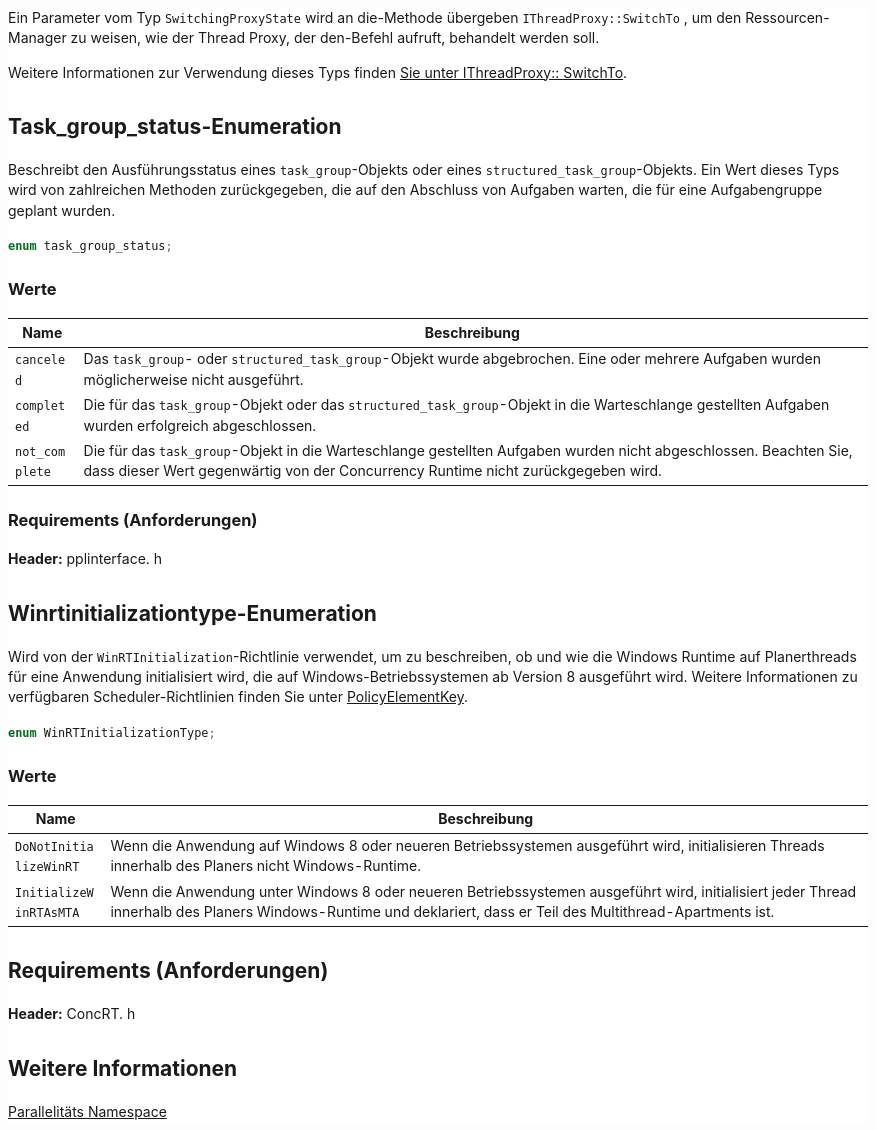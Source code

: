Ein Parameter vom Typ `SwitchingProxyState` wird an die-Methode übergeben `IThreadProxy::SwitchTo` , um den Ressourcen-Manager zu weisen, wie der Thread Proxy, der den-Befehl aufruft, behandelt werden soll.

Weitere Informationen zur Verwendung dieses Typs finden [Sie unter IThreadProxy:: SwitchTo](ithreadproxy-structure.md#switchto).

## <a name="task_group_status-enumeration"></a><a name="task_group_status"></a> Task_group_status-Enumeration

Beschreibt den Ausführungsstatus eines `task_group`-Objekts oder eines `structured_task_group`-Objekts. Ein Wert dieses Typs wird von zahlreichen Methoden zurückgegeben, die auf den Abschluss von Aufgaben warten, die für eine Aufgabengruppe geplant wurden.

```cpp
enum task_group_status;
```

### <a name="values"></a>Werte

|Name|Beschreibung|
|----------|-----------------|
|`canceled`|Das `task_group`- oder `structured_task_group`-Objekt wurde abgebrochen. Eine oder mehrere Aufgaben wurden möglicherweise nicht ausgeführt.|
|`completed`|Die für das `task_group`-Objekt oder das `structured_task_group`-Objekt in die Warteschlange gestellten Aufgaben wurden erfolgreich abgeschlossen.|
|`not_complete`|Die für das `task_group`-Objekt in die Warteschlange gestellten Aufgaben wurden nicht abgeschlossen. Beachten Sie, dass dieser Wert gegenwärtig von der Concurrency Runtime nicht zurückgegeben wird.|

### <a name="requirements"></a>Requirements (Anforderungen)

**Header:** pplinterface. h

## <a name="winrtinitializationtype-enumeration"></a><a name="winrtinitializationtype"></a> Winrtinitializationtype-Enumeration

Wird von der `WinRTInitialization`-Richtlinie verwendet, um zu beschreiben, ob und wie die Windows Runtime auf Planerthreads für eine Anwendung initialisiert wird, die auf Windows-Betriebssystemen ab Version 8 ausgeführt wird. Weitere Informationen zu verfügbaren Scheduler-Richtlinien finden Sie unter [PolicyElementKey](concurrency-namespace-enums.md).

```cpp
enum WinRTInitializationType;
```

### <a name="values"></a>Werte

|Name|Beschreibung|
|----------|-----------------|
|`DoNotInitializeWinRT`|Wenn die Anwendung auf Windows 8 oder neueren Betriebssystemen ausgeführt wird, initialisieren Threads innerhalb des Planers nicht Windows-Runtime.|
|`InitializeWinRTAsMTA`|Wenn die Anwendung unter Windows 8 oder neueren Betriebssystemen ausgeführt wird, initialisiert jeder Thread innerhalb des Planers Windows-Runtime und deklariert, dass er Teil des Multithread-Apartments ist.|

## <a name="requirements"></a>Requirements (Anforderungen)

**Header:** ConcRT. h

## <a name="see-also"></a>Weitere Informationen

[Parallelitäts Namespace](concurrency-namespace.md)
